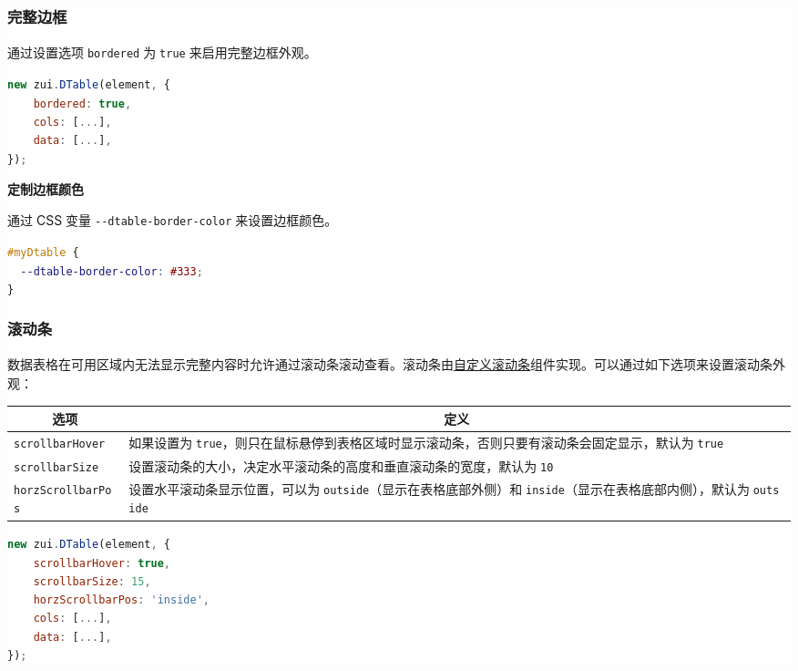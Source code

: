 ### 完整边框

通过设置选项 `bordered` 为 `true` 来启用完整边框外观。

<Example>
  <div id="dtable-bordered"></div>
</Example>

```js
new zui.DTable(element, {
    bordered: true,
    cols: [...],
    data: [...],
});
```

**定制边框颜色**

通过 CSS 变量 `--dtable-border-color` 来设置边框颜色。

<Example>
  <div id="dtable-bordered-custom"></div>
</Example>

<style>
#dtable-bordered-custom {
  --dtable-border-color: #333;
}
</style>

```css
#myDtable {
  --dtable-border-color: #333;
}
```

### 滚动条

数据表格在可用区域内无法显示完整内容时允许通过滚动条滚动查看。滚动条由[自定义滚动条](/js/ui/scrollbar/)组件实现。可以通过如下选项来设置滚动条外观：

| 选项      | 定义  |
| ------------- | ----- |
| `scrollbarHover`      | 如果设置为 `true`，则只在鼠标悬停到表格区域时显示滚动条，否则只要有滚动条会固定显示，默认为 `true` |
| `scrollbarSize`      | 设置滚动条的大小，决定水平滚动条的高度和垂直滚动条的宽度，默认为 `10` |
| `horzScrollbarPos`      | 设置水平滚动条显示位置，可以为 `outside`（显示在表格底部外侧）和 `inside`（显示在表格底部内侧），默认为 `outside` |

<Example>
  <div id="dtable-scrollbar"></div>
</Example>

```js
new zui.DTable(element, {
    scrollbarHover: true,
    scrollbarSize: 15,
    horzScrollbarPos: 'inside',
    cols: [...],
    data: [...],
});
```
